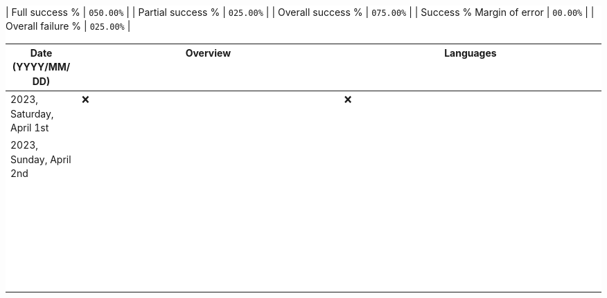 | Full success % | `050.00%` |
| Partial success % | `025.00%` |
| Overall success % | `075.00%` |
| Success % Margin of error | `00.00%` |
| Overall failure % | `025.00%` |

| Date (YYYY/MM/DD) | Overview | Languages |
|---|---|---|
| 2023, Saturday, April 1st | :x: | :x: |
| 2023, Sunday, April 2nd | ![/Seasons/10/SVG/overview_2023April2nd.svg](/Seasons/10/SVG/overview_2023April2nd.svg) | ![/Seasons/10/SVG/languages_2023April2nd.svg](/Seasons/10/SVG/languages_2023April2nd.svg) |